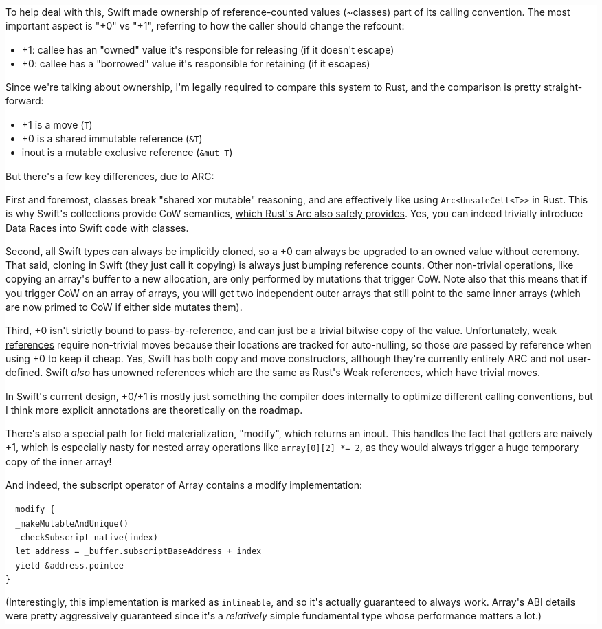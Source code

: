 To help deal with this, Swift made ownership of reference-counted values (\~classes) part of its calling convention. The most important aspect is "+0" vs "+1", referring to how the caller should change the refcount:

* +1: callee has an "owned" value it's responsible for releasing (if it doesn't escape)
* +0: callee has a "borrowed" value it's responsible for retaining (if it escapes)

Since we're talking about ownership, I'm legally required to compare this system to Rust, and the comparison is pretty straight-forward:

* +1 is a move (`T`)
* +0 is a shared immutable reference (`&T`)
* inout is a mutable exclusive reference  (`&mut T`)

But there's a few key differences, due to ARC:

First and foremost, classes break "shared xor mutable" reasoning, and are effectively like using `Arc<UnsafeCell<T>>` in Rust. This is why Swift's collections provide CoW semantics, [which Rust's Arc also safely provides][arc-mut]. Yes, you can indeed trivially introduce Data Races into Swift code with classes.

Second, all Swift types can always be implicitly cloned, so a +0 can always be upgraded to an owned value without ceremony. That said, cloning in Swift (they just call it copying) is always just bumping reference counts. Other non-trivial operations, like copying an array's buffer to a new allocation, are only performed by mutations that trigger CoW. Note also that this means that if you trigger CoW on an array of arrays, you will get two independent outer arrays that still point to the same inner arrays (which are now primed to CoW if either side mutates them).

Third, +0 isn't strictly bound to pass-by-reference, and can just be a trivial bitwise copy of the value. Unfortunately, [weak references][weak] require non-trivial moves because their locations are tracked for auto-nulling, so those *are* passed by reference when using +0 to keep it cheap. Yes, Swift has both copy and move constructors, although they're currently entirely ARC and not user-defined. Swift *also* has unowned references which are the same as Rust's Weak references, which have trivial moves.

In Swift's current design, +0/+1 is mostly just something the compiler does internally to optimize different calling conventions, but I think more explicit annotations are theoretically on the roadmap.

There's also a special path for field materialization, "modify", which returns an inout. This handles the fact that getters are naively +1, which is especially nasty for nested array operations like `array[0][2] *= 2`, as they would always trigger a huge temporary copy of the inner array!

And indeed, the subscript operator of Array contains a modify implementation:

```
 _modify {
  _makeMutableAndUnique()
  _checkSubscript_native(index)
  let address = _buffer.subscriptBaseAddress + index
  yield &address.pointee
}
```

(Interestingly, this implementation is marked as `inlineable`, and so it's actually guaranteed to always work. Array's ABI details were pretty aggressively guaranteed since it's a *relatively* simple fundamental type whose performance matters a lot.)


[rust-abi]: https://gankra.github.io/blah/rust-layouts-and-abis/
[lib-evolution]: https://github.com/apple/swift/blob/master/docs/LibraryEvolution.rst
[alloca]: https://llvm.org/docs/LangRef.html#alloca-instruction
[protocols-as-types]: https://docs.swift.org/swift-book/LanguageGuide/Protocols.html#ID275
[sysv]: https://www.uclibc.org/docs/psABI-x86_64.pdf#section.3.2
[withUnsafeMutablePointer]: https://developer.apple.com/documentation/swift/2429788-withunsafemutablepointer
[mutate]: https://github.com/apple/swift/blob/master/docs/OwnershipManifesto.md#generalized-accessors
[coroutines]: https://github.com/apple/swift/blob/master/docs/OwnershipManifesto.md#mutating-iteration
[stride]: https://developer.apple.com/documentation/swift/memorylayout
[extra inhabitants]: https://github.com/apple/swift/blob/master/docs/ABIStabilityManifesto.md#enums
[weak]: https://docs.swift.org/swift-book/LanguageGuide/AutomaticReferenceCounting.html#ID52
[arc-mut]: https://doc.rust-lang.org/std/sync/struct.Arc.html#method.make_mut
